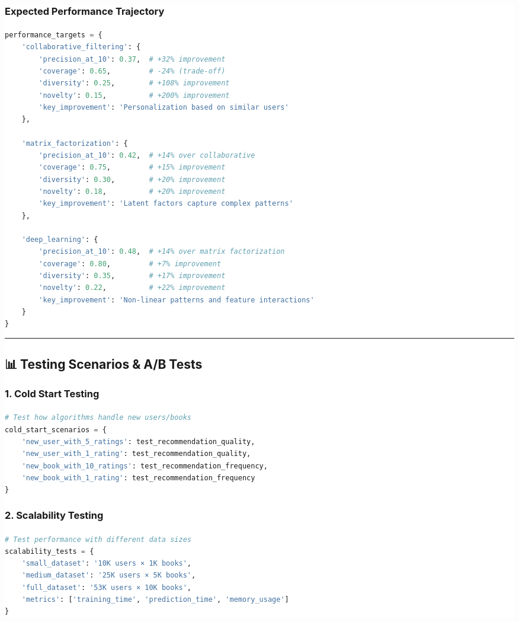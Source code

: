 ### Expected Performance Trajectory
```python
performance_targets = {
    'collaborative_filtering': {
        'precision_at_10': 0.37,  # +32% improvement
        'coverage': 0.65,         # -24% (trade-off)
        'diversity': 0.25,        # +108% improvement
        'novelty': 0.15,          # +200% improvement
        'key_improvement': 'Personalization based on similar users'
    },
    
    'matrix_factorization': {
        'precision_at_10': 0.42,  # +14% over collaborative
        'coverage': 0.75,         # +15% improvement
        'diversity': 0.30,        # +20% improvement
        'novelty': 0.18,          # +20% improvement
        'key_improvement': 'Latent factors capture complex patterns'
    },
    
    'deep_learning': {
        'precision_at_10': 0.48,  # +14% over matrix factorization
        'coverage': 0.80,         # +7% improvement
        'diversity': 0.35,        # +17% improvement
        'novelty': 0.22,          # +22% improvement
        'key_improvement': 'Non-linear patterns and feature interactions'
    }
}
```

---

## 📊 Testing Scenarios & A/B Tests

### 1. Cold Start Testing
```python
# Test how algorithms handle new users/books
cold_start_scenarios = {
    'new_user_with_5_ratings': test_recommendation_quality,
    'new_user_with_1_rating': test_recommendation_quality,
    'new_book_with_10_ratings': test_recommendation_frequency,
    'new_book_with_1_rating': test_recommendation_frequency
}
```

### 2. Scalability Testing
```python
# Test performance with different data sizes
scalability_tests = {
    'small_dataset': '10K users × 1K books',
    'medium_dataset': '25K users × 5K books', 
    'full_dataset': '53K users × 10K books',
    'metrics': ['training_time', 'prediction_time', 'memory_usage']
}
```
